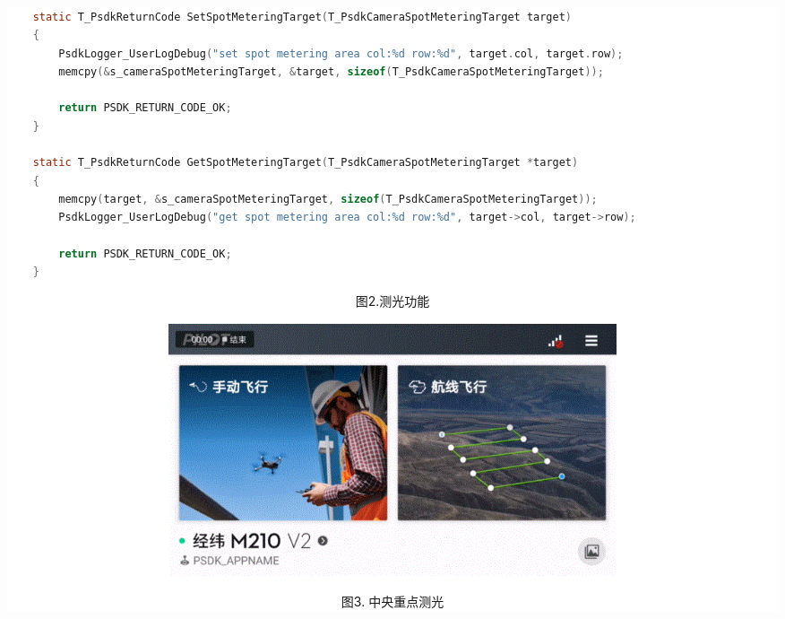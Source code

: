 ```c
    static T_PsdkReturnCode SetSpotMeteringTarget(T_PsdkCameraSpotMeteringTarget target)
    {
        PsdkLogger_UserLogDebug("set spot metering area col:%d row:%d", target.col, target.row);
        memcpy(&s_cameraSpotMeteringTarget, &target, sizeof(T_PsdkCameraSpotMeteringTarget));

        return PSDK_RETURN_CODE_OK;
    }

    static T_PsdkReturnCode GetSpotMeteringTarget(T_PsdkCameraSpotMeteringTarget *target)
    {
        memcpy(target, &s_cameraSpotMeteringTarget, sizeof(T_PsdkCameraSpotMeteringTarget));
        PsdkLogger_UserLogDebug("get spot metering area col:%d row:%d", target->col, target->row);

        return PSDK_RETURN_CODE_OK;
    }
```

<div>
<div style="text-align: center"><p>图2.测光功能  </p>
</div>
<div style="text-align: center"><p><span>
      <img src="../../images/camera_metering_button.gif" width="500" alt/></span></p>
</div></div>

<div>
<div style="text-align: center"><p>图3. 中央重点测光</p>
</div>
<div style="text-align: center"><p><span>